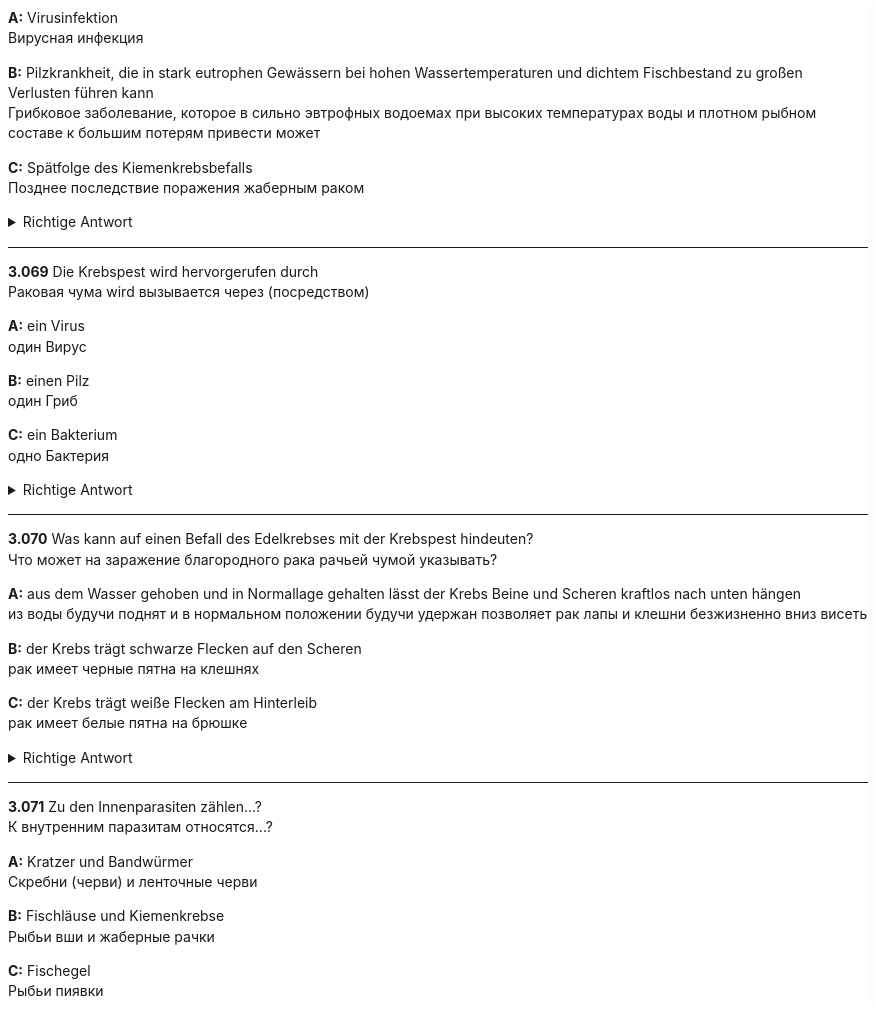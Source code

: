 **A:** Virusinfektion<br>
Вирусная инфекция

**B:** Pilzkrankheit, die in stark eutrophen Gewässern bei hohen Wassertemperaturen und dichtem Fischbestand zu großen Verlusten führen kann<br>
Грибковое заболевание, которое в сильно эвтрофных водоемах при высоких температурах воды и плотном рыбном составе к большим потерям привести может

**C:** Spätfolge des Kiemenkrebsbefalls<br>
Позднее последствие поражения жаберным раком

<details><summary>Richtige Antwort</summary></details>

---

**3.069** Die Krebspest wird hervorgerufen durch<br>
Раковая чума wird вызывается через (посредством)

**A:** ein Virus<br>
один Вирус

**B:** einen Pilz<br>
один Гриб

**C:** ein Bakterium<br>
одно Бактерия

<details><summary>Richtige Antwort</summary></details>

---

**3.070** Was kann auf einen Befall des Edelkrebses mit der Krebspest hindeuten?<br>
Что может на заражение благородного рака рачьей чумой указывать?

**A:** aus dem Wasser gehoben und in Normallage gehalten lässt der Krebs Beine und Scheren kraftlos nach unten hängen<br>
из воды будучи поднят и в нормальном положении будучи удержан позволяет рак лапы и клешни безжизненно вниз висеть

**B:** der Krebs trägt schwarze Flecken auf den Scheren<br>
рак имеет черные пятна на клешнях

**C:** der Krebs trägt weiße Flecken am Hinterleib<br>
рак имеет белые пятна на брюшке

<details><summary>Richtige Antwort</summary></details>

---

**3.071** Zu den Innenparasiten zählen...?<br>
К внутренним паразитам относятся...?

**A:** Kratzer und Bandwürmer<br>
Скребни (черви) и ленточные черви

**B:** Fischläuse und Kiemenkrebse<br>
Рыбьи вши и жаберные рачки

**C:** Fischegel<br>
Рыбьи пиявки
